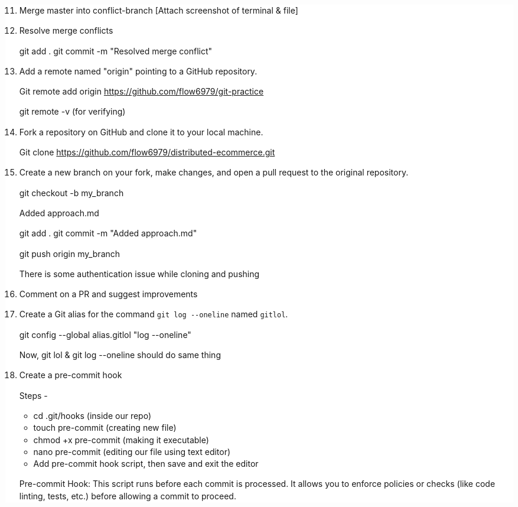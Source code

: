 11. Merge master into conflict-branch [Attach screenshot of terminal & file]
	
    
	



12. Resolve merge conflicts
	
    git add .
    git commit -m "Resolved merge conflict"


13. Add a remote named "origin" pointing to a GitHub repository.

	Git remote add origin https://github.com/flow6979/git-practice



    git remote -v             (for verifying)

14. Fork a repository on GitHub and clone it to your local machine.
	
	

    Git clone https://github.com/flow6979/distributed-ecommerce.git

15. Create a new branch on your fork, make changes, and open a pull request to the original repository.

    git checkout -b my_branch

    Added approach.md

    git add .
    git commit -m "Added approach.md"

    git push origin my_branch


	


    There is some authentication issue while cloning and pushing

16. Comment on a PR and suggest improvements

	


17. Create a Git alias for the command `git log --oneline` named `gitlol`.

    git config --global alias.gitlol "log --oneline"

    Now, git lol & git log --oneline should do same thing

18. Create a pre-commit hook

	Steps - 
    * cd .git/hooks          (inside our repo)
    * touch pre-commit       (creating new file)
    * chmod +x pre-commit        (making it executable)
    * nano pre-commit         (editing our file using text editor)
    * Add pre-commit hook script, then save and exit the editor


    Pre-commit Hook: This script runs before each commit is processed. It allows you to enforce policies or checks (like code linting, tests, etc.) before allowing a commit to proceed.
